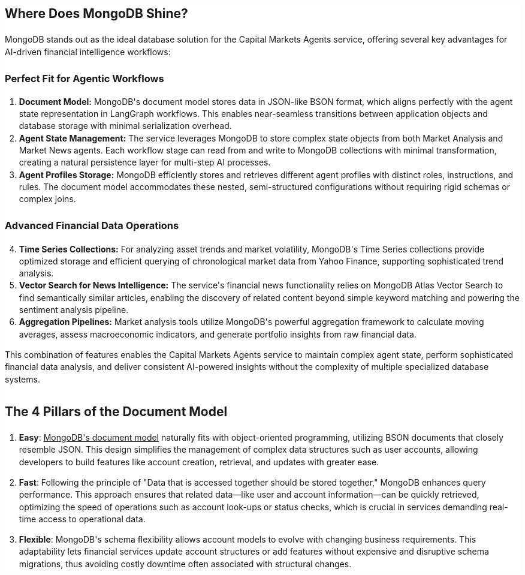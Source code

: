 ## Where Does MongoDB Shine?

MongoDB stands out as the ideal database solution for the Capital Markets Agents service, offering several key advantages for AI-driven financial intelligence workflows:

### Perfect Fit for Agentic Workflows

1. **Document Model:** MongoDB's document model stores data in JSON-like BSON format, which aligns perfectly with the agent state representation in LangGraph workflows. This enables near-seamless transitions between application objects and database storage with minimal serialization overhead.
2. **Agent State Management:** The service leverages MongoDB to store complex state objects from both Market Analysis and Market News agents. Each workflow stage can read from and write to MongoDB collections with minimal transformation, creating a natural persistence layer for multi-step AI processes.
3. **Agent Profiles Storage:** MongoDB efficiently stores and retrieves different agent profiles with distinct roles, instructions, and rules. The document model accommodates these nested, semi-structured configurations without requiring rigid schemas or complex joins.

### Advanced Financial Data Operations

4. **Time Series Collections:** For analyzing asset trends and market volatility, MongoDB's Time Series collections provide optimized storage and efficient querying of chronological market data from Yahoo Finance, supporting sophisticated trend analysis.
5. **Vector Search for News Intelligence:** The service's financial news functionality relies on MongoDB Atlas Vector Search to find semantically similar articles, enabling the discovery of related content beyond simple keyword matching and powering the sentiment analysis pipeline.
6. **Aggregation Pipelines:** Market analysis tools utilize MongoDB's powerful aggregation framework to calculate moving averages, assess macroeconomic indicators, and generate portfolio insights from raw financial data.

This combination of features enables the Capital Markets Agents service to maintain complex agent state, perform sophisticated financial data analysis, and deliver consistent AI-powered insights without the complexity of multiple specialized database systems.

## The 4 Pillars of the Document Model

1. **Easy**: [MongoDB's document model](https://www.mongodb.com/resources/basics/databases/document-databases) naturally fits with object-oriented programming, utilizing BSON documents that closely resemble JSON. This design simplifies the management of complex data structures such as user accounts, allowing developers to build features like account creation, retrieval, and updates with greater ease.

2. **Fast**: Following the principle of "Data that is accessed together should be stored together," MongoDB enhances query performance. This approach ensures that related data—like user and account information—can be quickly retrieved, optimizing the speed of operations such as account look-ups or status checks, which is crucial in services demanding real-time access to operational data.

3. **Flexible**: MongoDB's schema flexibility allows account models to evolve with changing business requirements. This adaptability lets financial services update account structures or add features without expensive and disruptive schema migrations, thus avoiding costly downtime often associated with structural changes.
